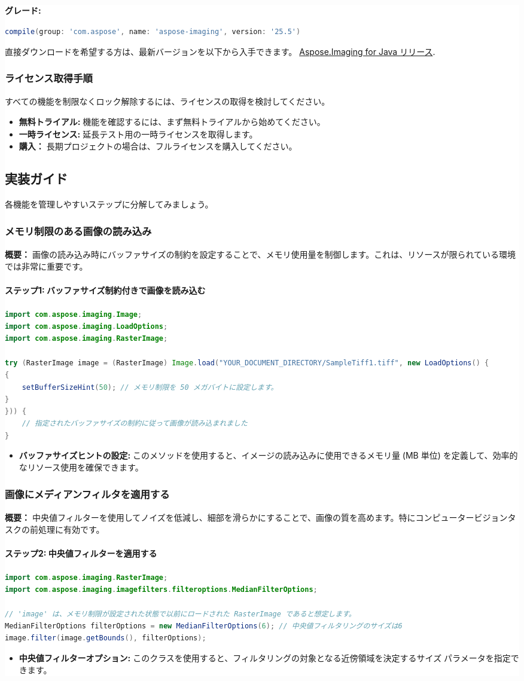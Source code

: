 **グレード:**
```gradle
compile(group: 'com.aspose', name: 'aspose-imaging', version: '25.5')
```

直接ダウンロードを希望する方は、最新バージョンを以下から入手できます。 [Aspose.Imaging for Java リリース](https://releases。aspose.com/imaging/java/).

### ライセンス取得手順

すべての機能を制限なくロック解除するには、ライセンスの取得を検討してください。
- **無料トライアル:** 機能を確認するには、まず無料トライアルから始めてください。
- **一時ライセンス:** 延長テスト用の一時ライセンスを取得します。
- **購入：** 長期プロジェクトの場合は、フルライセンスを購入してください。

## 実装ガイド

各機能を管理しやすいステップに分解してみましょう。

### メモリ制限のある画像の読み込み

**概要：**
画像の読み込み時にバッファサイズの制約を設定することで、メモリ使用量を制御します。これは、リソースが限られている環境では非常に重要です。

#### ステップ1: バッファサイズ制約付きで画像を読み込む
```java
import com.aspose.imaging.Image;
import com.aspose.imaging.LoadOptions;
import com.aspose.imaging.RasterImage;

try (RasterImage image = (RasterImage) Image.load("YOUR_DOCUMENT_DIRECTORY/SampleTiff1.tiff", new LoadOptions() {
{
    setBufferSizeHint(50); // メモリ制限を 50 メガバイトに設定します。
}
})) {
    // 指定されたバッファサイズの制約に従って画像が読み込まれました
}
```
- **バッファサイズヒントの設定:** このメソッドを使用すると、イメージの読み込みに使用できるメモリ量 (MB 単位) を定義して、効率的なリソース使用を確保できます。

### 画像にメディアンフィルタを適用する

**概要：**
中央値フィルターを使用してノイズを低減し、細部を滑らかにすることで、画像の質を高めます。特にコンピュータービジョンタスクの前処理に有効です。

#### ステップ2: 中央値フィルターを適用する
```java
import com.aspose.imaging.RasterImage;
import com.aspose.imaging.imagefilters.filteroptions.MedianFilterOptions;

// 'image' は、メモリ制限が設定された状態で以前にロードされた RasterImage であると想定します。
MedianFilterOptions filterOptions = new MedianFilterOptions(6); // 中央値フィルタリングのサイズは6
image.filter(image.getBounds(), filterOptions);
```
- **中央値フィルターオプション:** このクラスを使用すると、フィルタリングの対象となる近傍領域を決定するサイズ パラメータを指定できます。
